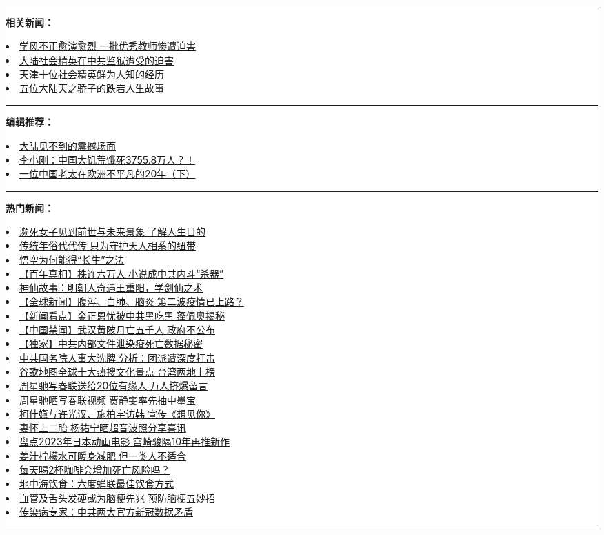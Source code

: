 <hr>


<strong>相关新闻：</strong>
<li><a href="https://github.com/19920513/djy/blob/master/gb/15/7/8/n4475369.md#1">学风不正愈演愈烈  一批优秀教师惨遭迫害</a></li>
<li><a href="https://github.com/19920513/djy/blob/master/gb/16/4/20/n7574947.md#1">大陆社会精英在中共监狱遭受的迫害</a></li>
<li><a href="https://github.com/19920513/djy/blob/master/gb/16/4/29/n7786655.md#1">天津十位社会精英鲜为人知的经历</a></li>
<li><a href="https://github.com/19920513/djy/blob/master/gb/16/8/28/n8244841.md#1">五位大陆天之骄子的跌宕人生故事</a></li>
<hr>


<strong>编辑推荐：</strong>
<li><a href="https://github.com/19920513/djy/blob/master/gb/13/11/27/n4020290.md?dfh#1" target="_blank">大陆见不到的震撼场面</a></li><li><a href="https://github.com/tsiac2612/djy/blob/master/gb/19/8/2/n11425658.md#1" target="_blank">李小刚：中国大饥荒饿死3755.8万人？！</a></li><li><a href="https://github.com/tsiac2612/djy/blob/master/gb/19/8/7/n11436959.md#1" target="_blank">一位中国老太在欧洲不平凡的20年（下）</a></li>
<hr>

<strong>热门新闻：</strong>
<li><a href="https://github.com/19920513/djy/blob/master/gb/23/1/24/n13914722.md#1">濒死女子见到前世与未来景象 了解人生目的</a></li>
<li><a href="https://github.com/19920513/djy/blob/master/gb/23/1/14/n13906912.md#1">传统年俗代代传  只为守护天人相系的纽带</a></li>
<li><a href="https://github.com/19920513/djy/blob/master/gb/23/1/14/n13906660.md#1">悟空为何能得“长生”之法</a></li>
<li><a href="https://github.com/19920513/djy/blob/master/gb/22/12/23/n13890743.md#1">【百年真相】株连六万人 小说成中共内斗“杀器”</a></li>
<li><a href="https://github.com/19920513/djy/blob/master/gb/23/1/10/n13903795.md#1">神仙故事：明朝人奇遇王重阳，学剑仙之术</a></li>
<li><a href="https://github.com/19920513/djy/blob/master/gb/23/1/27/n13916633.md#1">【全球新闻】腹泻、白肺、脑炎 第二波疫情已上路？</a></li>
<li><a href="https://github.com/19920513/djy/blob/master/gb/23/1/26/n13916307.md#1">【新闻看点】金正恩忧被中共黑吃黑 蓬佩奥揭秘</a></li>
<li><a href="https://github.com/19920513/djy/blob/master/gb/23/1/26/n13916302.md#1">【中国禁闻】武汉黄陂月亡五千人 政府不公布</a></li>
<li><a href="https://github.com/19920513/djy/blob/master/gb/23/1/25/n13915199.md#1">【独家】中共内部文件泄染疫死亡数据秘密</a></li>
<li><a href="https://github.com/19920513/djy/blob/master/gb/23/1/26/n13915917.md#1">中共国务院人事大洗牌 分析：团派遭深度打击</a></li>
<li><a href="https://github.com/19920513/djy/blob/master/gb/23/1/26/n13915914.md#1">谷歌地图全球十大热搜文化景点 台湾两地上榜</a></li>
<li><a href="https://github.com/19920513/djy/blob/master/gb/23/1/25/n13914908.md#1">周星驰写春联送给20位有缘人 万人挤爆留言</a></li>
<li><a href="https://github.com/19920513/djy/blob/master/gb/23/1/26/n13916305.md#1">周星驰晒写春联视频 贾静雯率先抽中墨宝</a></li>
<li><a href="https://github.com/19920513/djy/blob/master/gb/23/1/26/n13916063.md#1">柯佳嬿与许光汉、施柏宇访韩 宣传《想见你》</a></li>
<li><a href="https://github.com/19920513/djy/blob/master/gb/23/1/26/n13916107.md#1">妻怀上二胎 杨祐宁晒超音波照分享喜讯</a></li>
<li><a href="https://github.com/19920513/djy/blob/master/gb/23/1/24/n13914727.md#1">盘点2023年日本动画电影 宫崎骏隔10年再推新作</a></li>
<li><a href="https://github.com/19920513/djy/blob/master/gb/23/1/19/n13911063.md#1">姜汁柠檬水可暖身减肥 但一类人不适合</a></li>
<li><a href="https://github.com/19920513/djy/blob/master/gb/23/1/18/n13910160.md#1">每天喝2杯咖啡会增加死亡风险吗？</a></li>
<li><a href="https://github.com/19920513/djy/blob/master/gb/23/1/26/n13915841.md#1">地中海饮食：六度蝉联最佳饮食方式</a></li>
<li><a href="https://github.com/19920513/djy/blob/master/gb/23/1/25/n13915476.md#1">血管及舌头发硬或为脑梗先兆 预防脑梗五妙招</a></li>
<li><a href="https://github.com/19920513/djy/blob/master/gb/23/1/26/n13915759.md#1">传染病专家：中共两大官方新冠数据矛盾</a></li>
<hr>
